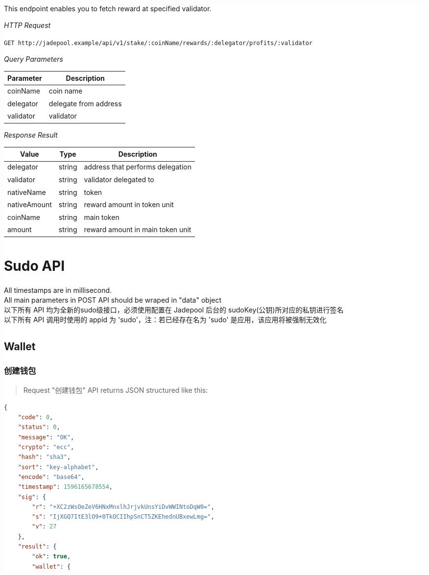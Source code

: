 This endpoint enables you to fetch reward at specified validator.

*HTTP Request*

`GET http://jadepool.example/api/v1/stake/:coinName/rewards/:delegator/profits/:validator`

*Query Parameters*

Parameter | Description
--------- | ------- 
coinName | coin name
delegator | delegate from address
validator | validator

*Response Result*

Value | Type | Description
--------- | ------- | ---------
delegator | string | address that performs delegation
validator | string | validator delegated to
nativeName | string | token
nativeAmount | string | reward amount in token unit
coinName | string | main token
amount | string | reward amount in main token unit

# Sudo API

<aside class="notice">
All timestamps are in millisecond.
</aside>

<aside class="notice">
All main parameters in POST API should be wraped in "data" object
</aside>

<aside class="notice">
以下所有 API 均为全新的sudo级接口，必须使用配置在 Jadepool 后台的 sudoKey(公钥)所对应的私钥进行签名
</aside>

<aside class="notice">
以下所有 API 调用时使用的 appid 为 'sudo'，注：若已经存在名为 'sudo' 是应用，该应用将被强制无效化
</aside>

## Wallet

### 创建钱包

> Request "创建钱包" API returns JSON structured like this:

```json
{
    "code": 0,
    "status": 0,
    "message": "OK",
    "crypto": "ecc",
    "hash": "sha3",
    "sort": "key-alphabet",
    "encode": "base64",
    "timestamp": 1596165678554,
    "sig": {
        "r": "+XC2zWsOeZeV6HNxMnxlhJrjvkUnsYiDvWWINtoDqW0=",
        "s": "IjXGQ7ItE3lO9+0TkOCIIhpSnCT5ZKEhednUBxewLmg=",
        "v": 27
    },
    "result": {
        "ok": true,
        "wallet": {
```